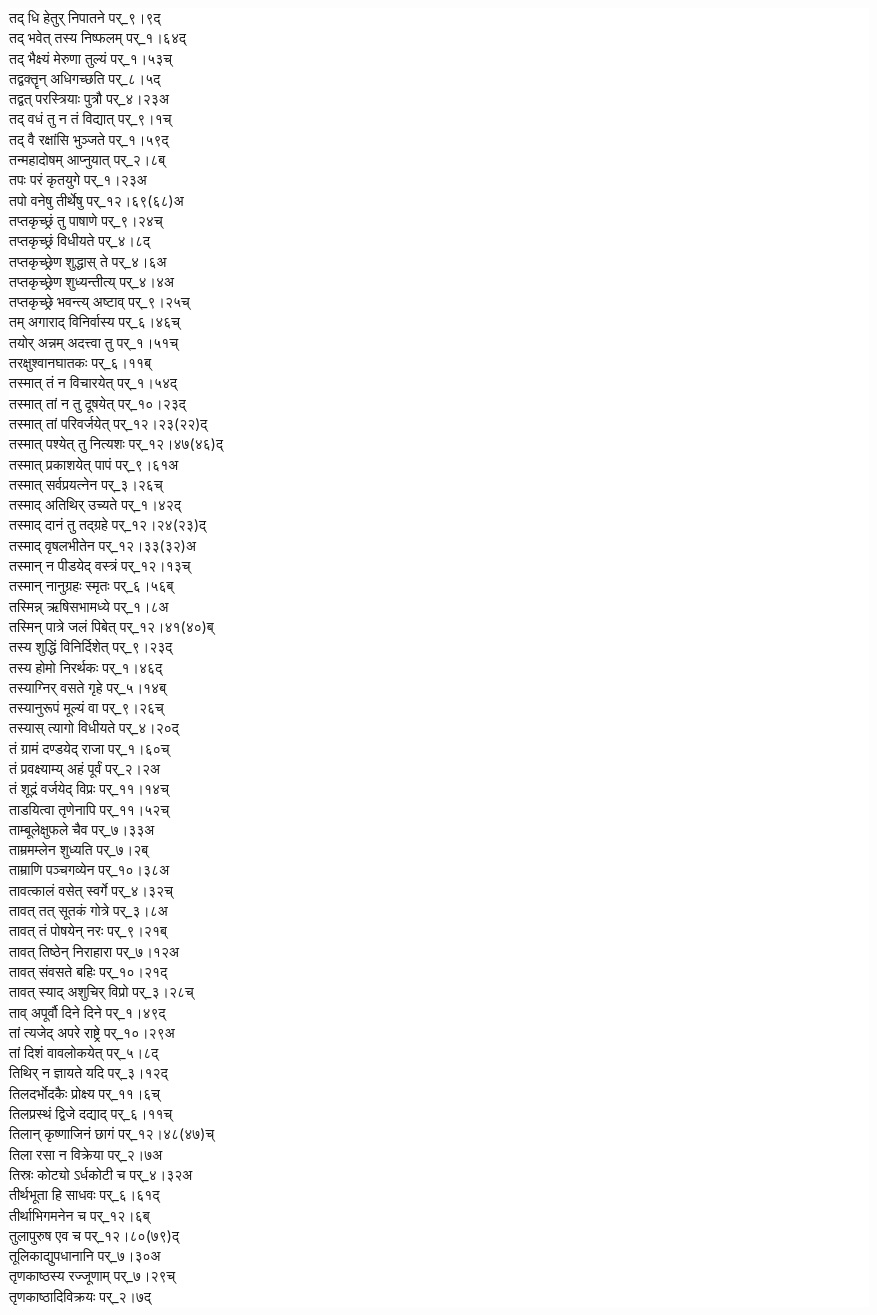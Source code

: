 तद् धि हेतुर् निपातने पर्_९।९द्  
तद् भवेत् तस्य निष्फलम् पर्_१।६४द्  
तद् भैक्ष्यं मेरुणा तुल्यं पर्_१।५३च्  
तद्वक्तॄन् अधिगच्छति पर्_८।५द्  
तद्वत् परस्त्रियाः पुत्रौ पर्_४।२३अ  
तद् वधं तु न तं विद्यात् पर्_९।१च्  
तद् वै रक्षांसि भुञ्जते पर्_१।५९द्  
तन्महादोषम् आप्नुयात् पर्_२।८ब्  
तपः परं कृतयुगे पर्_१।२३अ  
तपो वनेषु तीर्थेषु पर्_१२।६९(६८)अ  
तप्तकृच्छ्रं तु पाषाणे पर्_९।२४च्  
तप्तकृच्छ्रं विधीयते पर्_४।८द्  
तप्तकृच्छ्रेण शुद्धास् ते पर्_४।६अ  
तप्तकृच्छ्रेण शुध्यन्तीत्य् पर्_४।४अ  
तप्तकृच्छ्रे भवन्त्य् अष्टाव् पर्_९।२५च्  
तम् अगाराद् विनिर्वास्य पर्_६।४६च्  
तयोर् अन्नम् अदत्त्वा तु पर्_१।५१च्  
तरक्षुश्वानघातकः पर्_६।११ब्  
तस्मात् तं न विचारयेत् पर्_१।५४द्  
तस्मात् तां न तु दूषयेत् पर्_१०।२३द्  
तस्मात् तां परिवर्जयेत् पर्_१२।२३(२२)द्  
तस्मात् पश्येत् तु नित्यशः पर्_१२।४७(४६)द्  
तस्मात् प्रकाशयेत् पापं पर्_९।६१अ  
तस्मात् सर्वप्रयत्नेन पर्_३।२६च्  
तस्माद् अतिथिर् उच्यते पर्_१।४२द्  
तस्माद् दानं तु तद्ग्रहे पर्_१२।२४(२३)द्  
तस्माद् वृषलभीतेन पर्_१२।३३(३२)अ  
तस्मान् न पीडयेद् वस्त्रं पर्_१२।१३च्  
तस्मान् नानुग्रहः स्मृतः पर्_६।५६ब्  
तस्मिन्न् ऋषिसभामध्ये पर्_१।८अ  
तस्मिन् पात्रे जलं पिबेत् पर्_१२।४१(४०)ब्  
तस्य शुद्धिं विनिर्दिशेत् पर्_९।२३द्  
तस्य होमो निरर्थकः पर्_१।४६द्  
तस्याग्निर् वसते गृहे पर्_५।१४ब्  
तस्यानुरूपं मूल्यं वा पर्_९।२६च्  
तस्यास् त्यागो विधीयते पर्_४।२०द्  
तं ग्रामं दण्डयेद् राजा पर्_१।६०च्  
तं प्रवक्ष्याम्य् अहं पूर्वं पर्_२।२अ  
तं शूद्रं वर्जयेद् विप्रः पर्_११।१४च्  
ताडयित्वा तृणेनापि पर्_११।५२च्  
ताम्बूलेक्षुफले चैव पर्_७।३३अ  
ताम्रमम्लेन शुध्यति पर्_७।२ब्  
ताम्राणि पञ्चगव्येन पर्_१०।३८अ  
तावत्कालं वसेत् स्वर्गे पर्_४।३२च्  
तावत् तत् सूतकं गोत्रे पर्_३।८अ  
तावत् तं पोषयेन् नरः पर्_९।२१ब्  
तावत् तिष्ठेन् निराहारा पर्_७।१२अ  
तावत् संवसते बहिः पर्_१०।२१द्  
तावत् स्याद् अशुचिर् विप्रो पर्_३।२८च्  
ताव् अपूर्वौ दिने दिने पर्_१।४९द्  
तां त्यजेद् अपरे राष्ट्रे पर्_१०।२९अ  
तां दिशं वावलोकयेत् पर्_५।८द्  
तिथिर् न ज्ञायते यदि पर्_३।१२द्  
तिलदर्भोदकैः प्रोक्ष्य पर्_११।६च्  
तिलप्रस्थं द्विजे दद्याद् पर्_६।११च्  
तिलान् कृष्णाजिनं छागं पर्_१२।४८(४७)च्  
तिला रसा न विक्रेया पर्_२।७अ  
तिस्रः कोट्यो ऽर्धकोटी च पर्_४।३२अ  
तीर्थभूता हि साधवः पर्_६।६१द्  
तीर्थाभिगमनेन च पर्_१२।६ब्  
तुलापुरुष एव च पर्_१२।८०(७९)द्  
तूलिकाद्युपधानानि पर्_७।३०अ  
तृणकाष्ठस्य रज्जूणाम् पर्_७।२९च्  
तृणकाष्ठादिविक्रयः पर्_२।७द्  